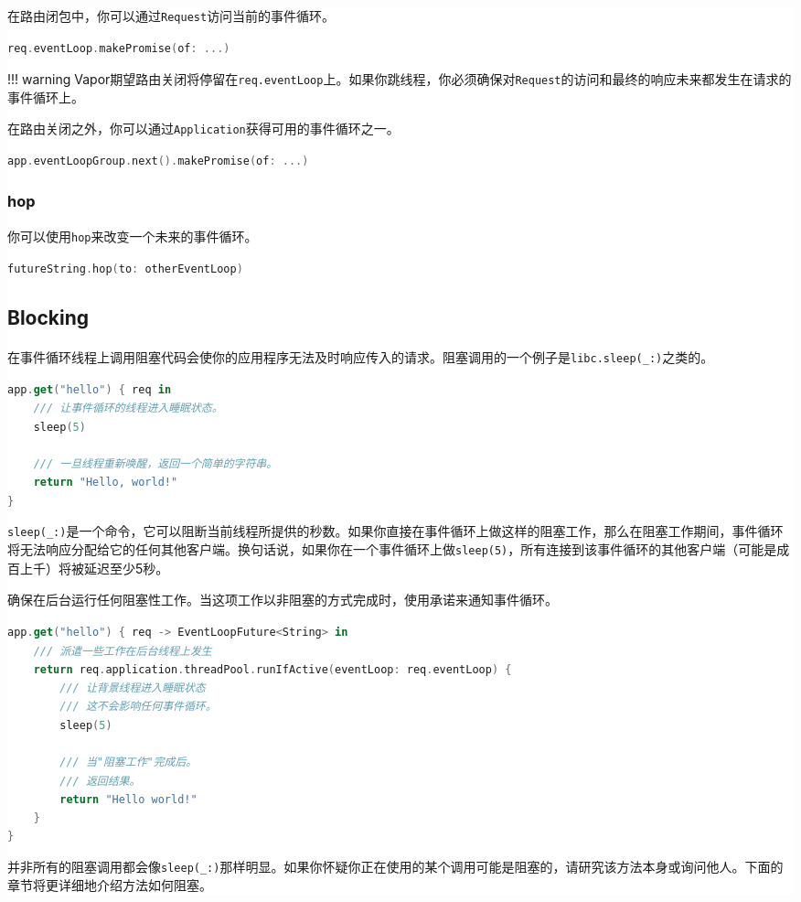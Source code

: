 在路由闭包中，你可以通过`Request`访问当前的事件循环。

```swift
req.eventLoop.makePromise(of: ...)
```

!!! warning
    Vapor期望路由关闭将停留在`req.eventLoop`上。如果你跳线程，你必须确保对`Request`的访问和最终的响应未来都发生在请求的事件循环上。

在路由关闭之外，你可以通过`Application`获得可用的事件循环之一。

```swift
app.eventLoopGroup.next().makePromise(of: ...)
```

### hop

你可以使用`hop`来改变一个未来的事件循环。

```swift
futureString.hop(to: otherEventLoop)
```

## Blocking

在事件循环线程上调用阻塞代码会使你的应用程序无法及时响应传入的请求。阻塞调用的一个例子是`libc.sleep(_:)`之类的。

```swift
app.get("hello") { req in
    /// 让事件循环的线程进入睡眠状态。
    sleep(5)
    
    /// 一旦线程重新唤醒，返回一个简单的字符串。
    return "Hello, world!"
}
```

`sleep(_:)`是一个命令，它可以阻断当前线程所提供的秒数。如果你直接在事件循环上做这样的阻塞工作，那么在阻塞工作期间，事件循环将无法响应分配给它的任何其他客户端。换句话说，如果你在一个事件循环上做`sleep(5)`，所有连接到该事件循环的其他客户端（可能是成百上千）将被延迟至少5秒。

确保在后台运行任何阻塞性工作。当这项工作以非阻塞的方式完成时，使用承诺来通知事件循环。

```swift
app.get("hello") { req -> EventLoopFuture<String> in
    /// 派遣一些工作在后台线程上发生
    return req.application.threadPool.runIfActive(eventLoop: req.eventLoop) {
        /// 让背景线程进入睡眠状态
        /// 这不会影响任何事件循环。
        sleep(5)
        
        /// 当"阻塞工作"完成后。
        /// 返回结果。
        return "Hello world!"
    }
}
```

并非所有的阻塞调用都会像`sleep(_:)`那样明显。如果你怀疑你正在使用的某个调用可能是阻塞的，请研究该方法本身或询问他人。下面的章节将更详细地介绍方法如何阻塞。
